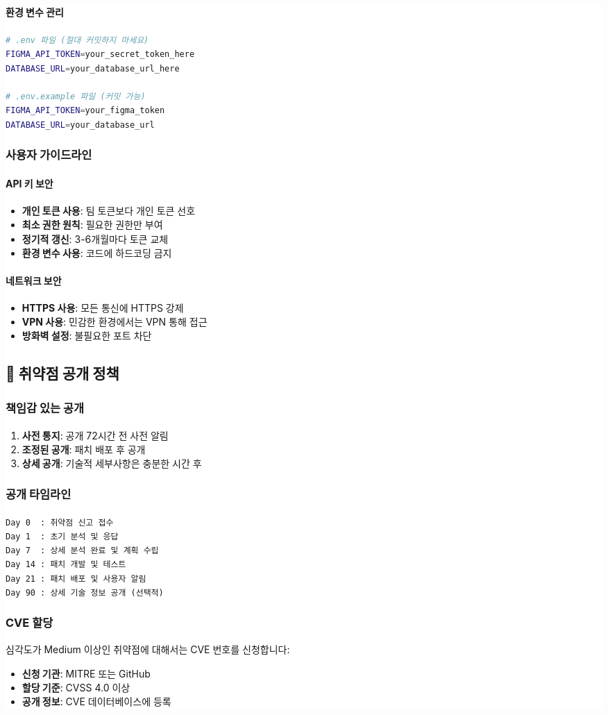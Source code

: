 #### 환경 변수 관리

```bash
# .env 파일 (절대 커밋하지 마세요)
FIGMA_API_TOKEN=your_secret_token_here
DATABASE_URL=your_database_url_here

# .env.example 파일 (커밋 가능)
FIGMA_API_TOKEN=your_figma_token
DATABASE_URL=your_database_url
```

### 사용자 가이드라인

#### API 키 보안

- **개인 토큰 사용**: 팀 토큰보다 개인 토큰 선호
- **최소 권한 원칙**: 필요한 권한만 부여
- **정기적 갱신**: 3-6개월마다 토큰 교체
- **환경 변수 사용**: 코드에 하드코딩 금지

#### 네트워크 보안

- **HTTPS 사용**: 모든 통신에 HTTPS 강제
- **VPN 사용**: 민감한 환경에서는 VPN 통해 접근
- **방화벽 설정**: 불필요한 포트 차단

## 📢 취약점 공개 정책

### 책임감 있는 공개

1. **사전 통지**: 공개 72시간 전 사전 알림
2. **조정된 공개**: 패치 배포 후 공개
3. **상세 공개**: 기술적 세부사항은 충분한 시간 후

### 공개 타임라인

```
Day 0  : 취약점 신고 접수
Day 1  : 초기 분석 및 응답
Day 7  : 상세 분석 완료 및 계획 수립
Day 14 : 패치 개발 및 테스트
Day 21 : 패치 배포 및 사용자 알림
Day 90 : 상세 기술 정보 공개 (선택적)
```

### CVE 할당

심각도가 Medium 이상인 취약점에 대해서는 CVE 번호를 신청합니다:

- **신청 기관**: MITRE 또는 GitHub
- **할당 기준**: CVSS 4.0 이상
- **공개 정보**: CVE 데이터베이스에 등록
